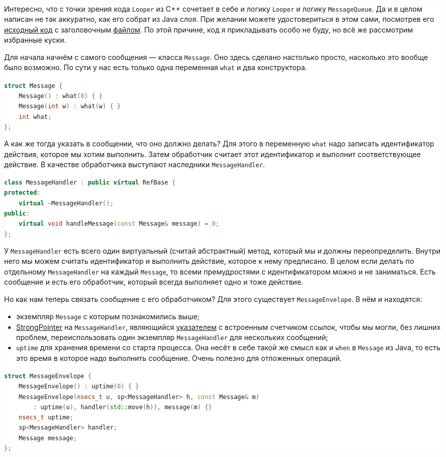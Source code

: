 Интересно, что с точки зрения кода `Looper` из C++ сочетает в себе и логику `Looper` и логику `MessageQueue`. Да и в целом написан не так аккуратно, как его собрат из Java слоя. При желании можете удостовериться в этом сами, посмотрев его [исходный код][android-looper-c++] с заголовочным [файлом][android-looper-c++-2]. По этой причине, код я прикладывать особо не буду, но всё же рассмотрим избранные куски.

Для начала начнём с самого сообщения — класса `Message`. Оно здесь сделано настолько просто, насколько это вообще было возможно. По сути у нас есть только одна переменная `what` и два конструктора.

```c++
struct Message {
    Message() : what(0) { }
    Message(int w) : what(w) { }
    int what;
};
```

А как же тогда указать в сообщении, что оно должно делать? Для этого в переменную `what` надо записать идентификатор действия, которое мы хотим выполнить. Затем обработчик считает этот идентификатор и выполнит соответствующее действие. В качестве обработчика выступают наследники `MessageHandler`.

```c++
class MessageHandler : public virtual RefBase {
protected:
    virtual ~MessageHandler();
public:
    virtual void handleMessage(const Message& message) = 0;
};
```

У `MessageHandler` есть всего один виртуальный (считай абстрактный) метод, который мы и должны переопределить. Внутри него мы можем считать идентификатор и выполнить действие, которое к нему предписано. В целом если делать по отдельному `MessageHandler` на каждый `Message`, то всеми премудростями с идентификатором можно и не заниматься. Есть сообщение и есть его обработчик, который всегда выполняет одно и тоже действие.

Но как нам теперь связать сообщение с его обработчиком? Для этого существует `MessageEnvelope`. В нём и находятся:
- экземпляр `Message` с которым познакомились выше;
- [StrongPointer][android-strong-pointer] на `MessageHandler`, являющийся [указателем][wiki-pointer] с встроенным счетчиком ссылок, чтобы мы могли, без лишних проблем, переиспользовать один экземпляр `MessageHandler` для нескольких сообщений;
- `uptime` для хранения времени со старта процесса. Она несёт в себе такой же смысл как и `when` в `Message` из Java, то есть это время в которое надо выполнить сообщение. Очень полезно для отложенных операций.

```c++
struct MessageEnvelope {
    MessageEnvelope() : uptime(0) { }
    MessageEnvelope(nsecs_t u, sp<MessageHandler> h, const Message& m)
        : uptime(u), handler(std::move(h)), message(m) {}
    nsecs_t uptime;
    sp<MessageHandler> handler;
    Message message;
};
```


[habr-post-1]: https://habr.com/ru/company/cian/blog/588314/ "habr.com"
[habr-post-2]: https://habr.com/ru/company/cian/blog/589827/ "habr.com"
[habr-post-3]: https://habr.com/ru/company/cian/blog/591877/ "habr.com"
[java-doc-runnable]: https://docs.oracle.com/javase/7/docs/api/java/lang/Runnable.html "docs.oracle.com"
[java-doc-thread-local]: https://docs.oracle.com/javase/7/docs/api/java/lang/ThreadLocal.html "docs.oracle.com"
[wiki-callback]: https://ru.wikipedia.org/wiki/Callback_(%D0%BF%D1%80%D0%BE%D0%B3%D1%80%D0%B0%D0%BC%D0%BC%D0%B8%D1%80%D0%BE%D0%B2%D0%B0%D0%BD%D0%B8%D0%B5) "ru.wikipedia.org"
[wiki-event-loop-en]: https://en.wikipedia.org/wiki/Event_loop "en.wikipedia.org"
[wiki-event-loop-ru]: https://ru.wikipedia.org/wiki/%D0%A6%D0%B8%D0%BA%D0%BB_%D1%81%D0%BE%D0%B1%D1%8B%D1%82%D0%B8%D0%B9  "ru.wikipedia.org"
[wiki-solid]: https://ru.wikipedia.org/wiki/SOLID_(%D0%BE%D0%B1%D1%8A%D0%B5%D0%BA%D1%82%D0%BD%D0%BE-%D0%BE%D1%80%D0%B8%D0%B5%D0%BD%D1%82%D0%B8%D1%80%D0%BE%D0%B2%D0%B0%D0%BD%D0%BD%D0%BE%D0%B5_%D0%BF%D1%80%D0%BE%D0%B3%D1%80%D0%B0%D0%BC%D0%BC%D0%B8%D1%80%D0%BE%D0%B2%D0%B0%D0%BD%D0%B8%D0%B5)  "ru.wikipedia.org"
[wiki-solid-s]: https://ru.wikipedia.org/wiki/%D0%9F%D1%80%D0%B8%D0%BD%D1%86%D0%B8%D0%BF_%D0%B5%D0%B4%D0%B8%D0%BD%D1%81%D1%82%D0%B2%D0%B5%D0%BD%D0%BD%D0%BE%D0%B9_%D0%BE%D1%82%D0%B2%D0%B5%D1%82%D1%81%D1%82%D0%B2%D0%B5%D0%BD%D0%BD%D0%BE%D1%81%D1%82%D0%B8  "ru.wikipedia.org"
[wiki-linked-list]: https://ru.wikipedia.org/wiki/%D0%A1%D0%B2%D1%8F%D0%B7%D0%BD%D1%8B%D0%B9_%D1%81%D0%BF%D0%B8%D1%81%D0%BE%D0%BA  "ru.wikipedia.org"
[wiki-queue]: https://ru.wikipedia.org/wiki/%D0%9E%D1%87%D0%B5%D1%80%D0%B5%D0%B4%D1%8C_(%D0%BF%D1%80%D0%BE%D0%B3%D1%80%D0%B0%D0%BC%D0%BC%D0%B8%D1%80%D0%BE%D0%B2%D0%B0%D0%BD%D0%B8%D0%B5)  "ru.wikipedia.org"
[wiki-pointer]: https://ru.wikipedia.org/wiki/%D0%A3%D0%BA%D0%B0%D0%B7%D0%B0%D1%82%D0%B5%D0%BB%D1%8C_(%D1%82%D0%B8%D0%BF_%D0%B4%D0%B0%D0%BD%D0%BD%D1%8B%D1%85)  "ru.wikipedia.org"
[wiki-monitor]: https://ru.wikipedia.org/wiki/%D0%9C%D0%BE%D0%BD%D0%B8%D1%82%D0%BE%D1%80_(%D1%81%D0%B8%D0%BD%D1%85%D1%80%D0%BE%D0%BD%D0%B8%D0%B7%D0%B0%D1%86%D0%B8%D1%8F)  "ru.wikipedia.org"
[wiki-pwa]: https://ru.wikipedia.org/wiki/%D0%9F%D1%80%D0%BE%D0%B3%D1%80%D0%B5%D1%81%D1%81%D0%B8%D0%B2%D0%BD%D0%BE%D0%B5_%D0%B2%D0%B5%D0%B1-%D0%BF%D1%80%D0%B8%D0%BB%D0%BE%D0%B6%D0%B5%D0%BD%D0%B8%D0%B5  "ru.wikipedia.org"
[android-looper]: https://android.googlesource.com/platform/frameworks/base/+/master/core/java/android/os/Looper.java "android.googlesource.com"
[android-looper-c++]: https://android.googlesource.com/platform/system/core/+/master/libutils/Looper.cpp "android.googlesource.com"
[android-looper-c++-2]: https://android.googlesource.com/platform/system/core/+/master/libutils/include/utils/Looper.h "android.googlesource.com"
[android-strong-pointer]: https://android.googlesource.com/platform/frameworks/native/+/android-4.2.2_r1/include/utils/StrongPointer.h "android.googlesource.com"
[android-webview]: https://developer.android.com/about/versions/nougat/android-7.0#webview "developer.android.com"
[android-libevent]: https://android.googlesource.com/platform/external/libevent/ "android.googlesource.com"
[post-for-while-loop]: https://techdifferences.com/differenece-between-for-and-while-loop.html "techdifferences.com"
[post-how-activity-started]: https://habr.com/ru/post/345120/ "habr.com"
[post-rendering-vk]: https://habr.com/ru/company/vk/blog/501988/ "habr.com"
[post-cian]: https://habr.com/ru/company/cian/blog/576732/ "habr.com"
[post-file-descriptor]: https://timeweb.com/ru/community/articles/chto-takoe-faylovyy-deskriptor-prostymi-slovami "timeweb.com"
[post-flutter-event-loop-eng]: https://www.didierboelens.com/2019/01/futures-isolates-event-loop/ "didierboelens.com"
[post-flutter-event-loop-ru]: https://habr.com/ru/post/497278/ "habr.com"
[post-flutter-rendering]: https://www.alibabacloud.com/blog/exploration-of-the-flutter-rendering-mechanism-from-architecture-to-source-code_597285 "alibabacloud.com"
[post-fix-delta-time]: https://gafferongames.com/post/fix_your_timestep/ "gafferongames.com"
[post-game-loop-1]: https://gameprogrammingpatterns.com/game-loop.html "gameprogrammingpatterns.com"
[post-game-loop-2]: https://dewitters.com/dewitters-gameloop/ "dewitters.com"
[post-smooth-motion-in-unity]: https://www.kinematicsoup.com/news/2016/8/9/rrypp5tkubynjwxhxjzd42s3o034o8 "kinematicsoup.com"
[chrome-main-loop]: https://habr.com/ru/post/461401/ "habr.com"
[c++-condition-variable]: https://en.cppreference.com/w/cpp/thread/condition_variable "en.cppreference.com"
[epoll]: https://man7.org/linux/man-pages/man7/epoll.7.html "man7.org"
[epoll-2]: https://www.xmailserver.org/linux-patches/nio-improve.html "xmailserver.org"
[eventfd]: https://man7.org/linux/man-pages/man2/eventfd.2.html "man7.org"
[write]: https://man7.org/linux/man-pages/man2/write.2.html "man7.org"
[bigocheatsheet]: https://www.bigocheatsheet.com/ "bigocheatsheet.com"
[cordova]: https://cordova.apache.org/ "cordova.apache.org"
[chromium-googlesource]: https://chromium.googlesource.com/chromium/chromium/+/refs/heads/main/third_party/libevent "chromium.googlesource.com"
[libevent]: https://libevent.org/ "libevent.org"
[kotlin-coroutines-event-loop]: https://github.com/Kotlin/kotlinx.coroutines/blob/master/kotlinx-coroutines-core/common/src/EventLoop.common.kt "github.com"
[youtube-dark-souls]: https://www.youtube.com/watch?v=7kYnoIIED1o "youtube.com"